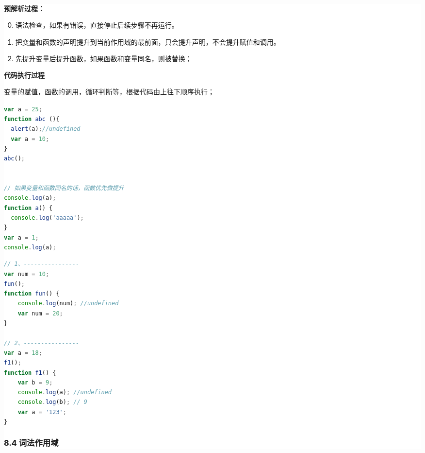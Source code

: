 **预解析过程：**

0. 语法检查，如果有错误，直接停止后续步骤不再运行。

1. 把变量和函数的声明提升到当前作用域的最前面，只会提升声明，不会提升赋值和调用。
2. 先提升变量后提升函数，如果函数和变量同名，则被替换；



**代码执行过程**

变量的赋值，函数的调用，循环判断等，根据代码由上往下顺序执行；

```js
var a = 25;
function abc (){
  alert(a);//undefined
  var a = 10;
}
abc();


// 如果变量和函数同名的话，函数优先做提升
console.log(a);
function a() {
  console.log('aaaaa');
}
var a = 1;
console.log(a);

```



```js
// 1、----------------
var num = 10;
fun();
function fun() {
    console.log(num); //undefined
    var num = 20;
}

// 2、----------------
var a = 18;
f1();
function f1() {
    var b = 9;
    console.log(a); //undefined
    console.log(b); // 9
    var a = '123'; 
}

```



### 8.4 词法作用域
